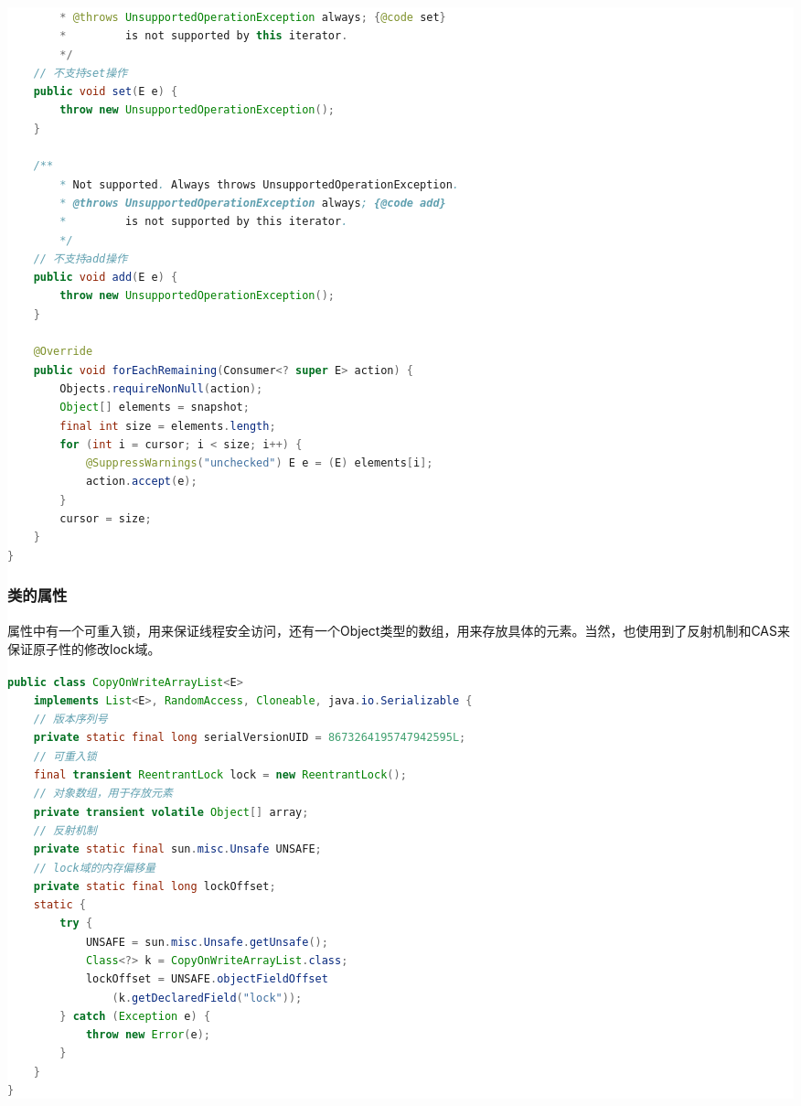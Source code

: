 ```java
        * @throws UnsupportedOperationException always; {@code set}
        *         is not supported by this iterator.
        */
    // 不支持set操作
    public void set(E e) {
        throw new UnsupportedOperationException();
    }

    /**
        * Not supported. Always throws UnsupportedOperationException.
        * @throws UnsupportedOperationException always; {@code add}
        *         is not supported by this iterator.
        */
    // 不支持add操作
    public void add(E e) {
        throw new UnsupportedOperationException();
    }

    @Override
    public void forEachRemaining(Consumer<? super E> action) {
        Objects.requireNonNull(action);
        Object[] elements = snapshot;
        final int size = elements.length;
        for (int i = cursor; i < size; i++) {
            @SuppressWarnings("unchecked") E e = (E) elements[i];
            action.accept(e);
        }
        cursor = size;
    }
}
```



### 类的属性

属性中有一个可重入锁，用来保证线程安全访问，还有一个Object类型的数组，用来存放具体的元素。当然，也使用到了反射机制和CAS来保证原子性的修改lock域。

```java
public class CopyOnWriteArrayList<E>
    implements List<E>, RandomAccess, Cloneable, java.io.Serializable {
    // 版本序列号
    private static final long serialVersionUID = 8673264195747942595L;
    // 可重入锁
    final transient ReentrantLock lock = new ReentrantLock();
    // 对象数组，用于存放元素
    private transient volatile Object[] array;
    // 反射机制
    private static final sun.misc.Unsafe UNSAFE;
    // lock域的内存偏移量
    private static final long lockOffset;
    static {
        try {
            UNSAFE = sun.misc.Unsafe.getUnsafe();
            Class<?> k = CopyOnWriteArrayList.class;
            lockOffset = UNSAFE.objectFieldOffset
                (k.getDeclaredField("lock"));
        } catch (Exception e) {
            throw new Error(e);
        }
    }
}
```
